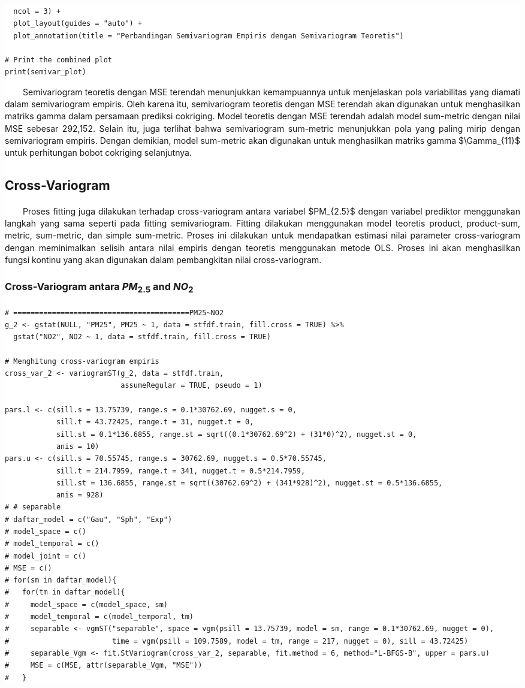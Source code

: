 ```{r}
  ncol = 3) +
  plot_layout(guides = "auto") +
  plot_annotation(title = "Perbandingan Semivariogram Empiris dengan Semivariogram Teoretis")

# Print the combined plot
print(semivar_plot)
```
<p style="text-indent: 30px;text-align: justify;">Semivariogram teoretis dengan MSE terendah menunjukkan kemampuannya untuk menjelaskan pola variabilitas yang diamati dalam semivariogram empiris. Oleh karena itu, semivariogram teoretis dengan MSE terendah akan digunakan untuk menghasilkan matriks gamma dalam persamaan prediksi cokriging. Model teoretis dengan MSE terendah adalah model sum-metric dengan nilai MSE sebesar 292,152. Selain itu, juga terlihat bahwa semivariogram sum-metric menunjukkan pola yang paling mirip dengan semivariogram empiris. Dengan demikian, model sum-metric akan digunakan untuk menghasilkan matriks gamma $\Gamma_{11}$ untuk perhitungan bobot cokriging selanjutnya.</p>

## Cross-Variogram
<p style="text-indent: 30px;text-align: justify;">Proses fitting juga dilakukan terhadap cross-variogram antara variabel $PM_{2.5}$ dengan variabel prediktor menggunakan langkah yang sama seperti pada fitting semivariogram. Fitting dilakukan menggunakan model teoretis product, product-sum, metric, sum-metric, dan simple sum-metric. Proses ini dilakukan untuk mendapatkan estimasi nilai parameter cross-variogram dengan meminimalkan selisih antara nilai empiris dengan teoretis menggunakan metode OLS. Proses ini akan menghasilkan fungsi kontinu yang akan digunakan dalam pembangkitan nilai cross-variogram.</p>    

### Cross-Variogram antara $PM_{2.5}$ and $NO_{2}$

```{r}
# =========================================PM25~NO2
g_2 <- gstat(NULL, "PM25", PM25 ~ 1, data = stfdf.train, fill.cross = TRUE) %>%
  gstat("NO2", NO2 ~ 1, data = stfdf.train, fill.cross = TRUE)

# Menghitung cross-variogram empiris
cross_var_2 <- variogramST(g_2, data = stfdf.train, 
                           assumeRegular = TRUE, pseudo = 1)

pars.l <- c(sill.s = 13.75739, range.s = 0.1*30762.69, nugget.s = 0, 
            sill.t = 43.72425, range.t = 31, nugget.t = 0, 
            sill.st = 0.1*136.6855, range.st = sqrt((0.1*30762.69^2) + (31*0)^2), nugget.st = 0, 
            anis = 10)
pars.u <- c(sill.s = 70.55745, range.s = 30762.69, nugget.s = 0.5*70.55745, 
            sill.t = 214.7959, range.t = 341, nugget.t = 0.5*214.7959, 
            sill.st = 136.6855, range.st = sqrt((30762.69^2) + (341*928)^2), nugget.st = 0.5*136.6855, 
            anis = 928)
# # separable
# daftar_model = c("Gau", "Sph", "Exp")
# model_space = c()
# model_temporal = c()
# model_joint = c()
# MSE = c()
# for(sm in daftar_model){
#   for(tm in daftar_model){
#     model_space = c(model_space, sm)
#     model_temporal = c(model_temporal, tm)
#     separable <- vgmST("separable", space = vgm(psill = 13.75739, model = sm, range = 0.1*30762.69, nugget = 0),
#                        time = vgm(psill = 109.7589, model = tm, range = 217, nugget = 0), sill = 43.72425)
#     separable_Vgm <- fit.StVariogram(cross_var_2, separable, fit.method = 6, method="L-BFGS-B", upper = pars.u)
#     MSE = c(MSE, attr(separable_Vgm, "MSE"))
#   }
```